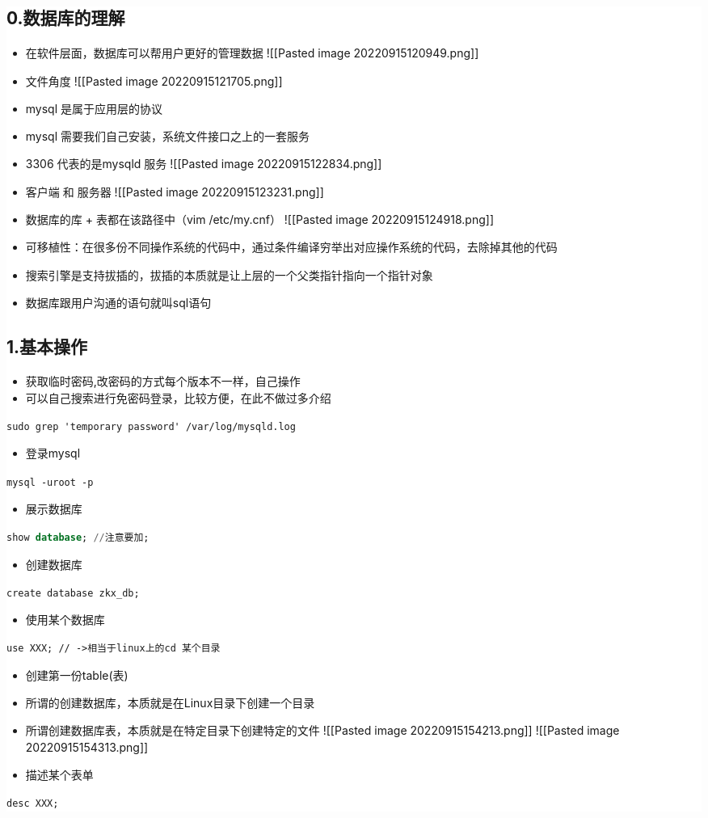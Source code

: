 ## 0.数据库的理解
* 在软件层面，数据库可以帮用户更好的管理数据
 ![[Pasted image 20220915120949.png]]
 * 文件角度
![[Pasted image 20220915121705.png]]

* mysql 是属于应用层的协议
* mysql 需要我们自己安装，系统文件接口之上的一套服务
* 3306 代表的是mysqld 服务
 ![[Pasted image 20220915122834.png]]
 * 客户端 和 服务器
 ![[Pasted image 20220915123231.png]]
 * 数据库的库 + 表都在该路径中（vim /etc/my.cnf）
 ![[Pasted image 20220915124918.png]]
 * 可移植性：在很多份不同操作系统的代码中，通过条件编译穷举出对应操作系统的代码，去除掉其他的代码
* 搜索引擎是支持拔插的，拔插的本质就是让上层的一个父类指针指向一个指针对象
* 数据库跟用户沟通的语句就叫sql语句

## 1.基本操作
* 获取临时密码,改密码的方式每个版本不一样，自己操作
* 可以自己搜索进行免密码登录，比较方便，在此不做过多介绍
```
sudo grep 'temporary password' /var/log/mysqld.log
```
* 登录mysql
```
mysql -uroot -p
```
* 展示数据库
 ```sql
 show database; //注意要加;
 ```
 * 创建数据库
```
create database zkx_db;
```
* 使用某个数据库
```
use XXX; // ->相当于linux上的cd 某个目录
```
* 创建第一份table(表)
* 所谓的创建数据库，本质就是在Linux目录下创建一个目录
* 所谓创建数据库表，本质就是在特定目录下创建特定的文件
 ![[Pasted image 20220915154213.png]]
 ![[Pasted image 20220915154313.png]]
 
 * 描述某个表单
 ```
 desc XXX;
```
